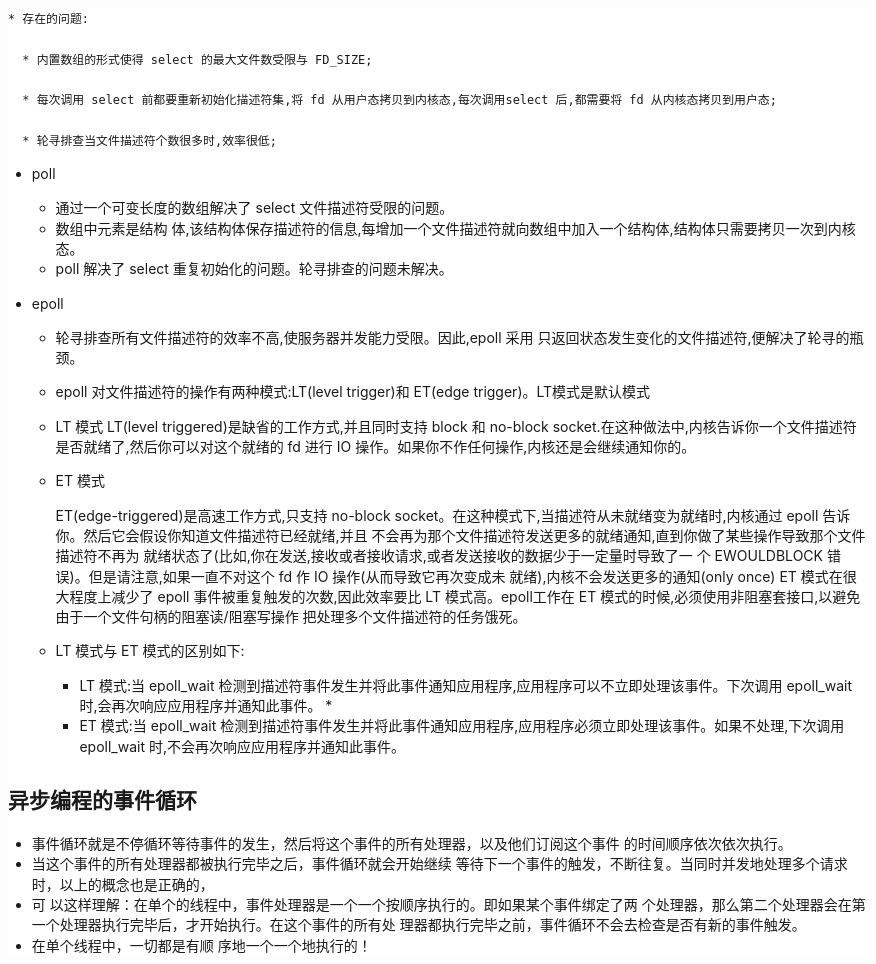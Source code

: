     * 存在的问题:

      * 内置数组的形式使得 select 的最大文件数受限与 FD_SIZE;

      * 每次调用 select 前都要重新初始化描述符集,将 fd 从用户态拷贝到内核态,每次调用select 后,都需要将 fd 从内核态拷贝到用户态;

      * 轮寻排查当文件描述符个数很多时,效率很低;

  * poll

    * 通过一个可变长度的数组解决了 select 文件描述符受限的问题。
    * 数组中元素是结构
      体,该结构体保存描述符的信息,每增加一个文件描述符就向数组中加入一个结构体,结构体只需要拷贝一次到内核态。
    * poll 解决了 select 重复初始化的问题。轮寻排查的问题未解决。

  * epoll

    * 轮寻排查所有文件描述符的效率不高,使服务器并发能力受限。因此,epoll 采用
      只返回状态发生变化的文件描述符,便解决了轮寻的瓶颈。

    * epoll 对文件描述符的操作有两种模式:LT(level trigger)和 ET(edge trigger)。LT模式是默认模式

    * LT 模式
      LT(level triggered)是缺省的工作方式,并且同时支持 block 和 no-block socket.在这种做法中,内核告诉你一个文件描述符是否就绪了,然后你可以对这个就绪的 fd 进行 IO 操作。如果你不作任何操作,内核还是会继续通知你的。

    * ET 模式 

      ET(edge-triggered)是高速工作方式,只支持 no-block socket。在这种模式下,当描述符从未就绪变为就绪时,内核通过 epoll 告诉你。然后它会假设你知道文件描述符已经就绪,并且 不会再为那个文件描述符发送更多的就绪通知,直到你做了某些操作导致那个文件描述符不再为 就绪状态了(比如,你在发送,接收或者接收请求,或者发送接收的数据少于一定量时导致了一 个 EWOULDBLOCK 错误)。但是请注意,如果一直不对这个 fd 作 IO 操作(从而导致它再次变成未 就绪),内核不会发送更多的通知(only once)
      ET 模式在很大程度上减少了 epoll 事件被重复触发的次数,因此效率要比 LT 模式高。epoll工作在 ET 模式的时候,必须使用非阻塞套接口,以避免由于一个文件句柄的阻塞读/阻塞写操作 把处理多个文件描述符的任务饿死。

    * LT 模式与 ET 模式的区别如下: 

      * LT 模式:当 epoll_wait 检测到描述符事件发生并将此事件通知应用程序,应用程序可以不立即处理该事件。下次调用 epoll_wait 时,会再次响应应用程序并通知此事件。 *
      * ET 模式:当 epoll_wait 检测到描述符事件发生并将此事件通知应用程序,应用程序必须立即处理该事件。如果不处理,下次调用 epoll_wait 时,不会再次响应应用程序并通知此事件。

## 异步编程的事件循环

* 事件循环就是不停循环等待事件的发生，然后将这个事件的所有处理器，以及他们订阅这个事件 的时间顺序依次依次执行。
* 当这个事件的所有处理器都被执行完毕之后，事件循环就会开始继续 等待下一个事件的触发，不断往复。当同时并发地处理多个请求时，以上的概念也是正确的，
* 可 以这样理解：在单个的线程中，事件处理器是一个一个按顺序执行的。即如果某个事件绑定了两 个处理器，那么第二个处理器会在第一个处理器执行完毕后，才开始执行。在这个事件的所有处 理器都执行完毕之前，事件循环不会去检查是否有新的事件触发。
* 在单个线程中，一切都是有顺 序地一个一个地执行的！

